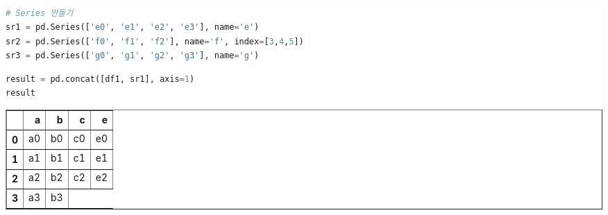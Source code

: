 


```python
# Series 만들기
sr1 = pd.Series(['e0', 'e1', 'e2', 'e3'], name='e')
sr2 = pd.Series(['f0', 'f1', 'f2'], name='f', index=[3,4,5])
sr3 = pd.Series(['g0', 'g1', 'g2', 'g3'], name='g')
```


```python
result = pd.concat([df1, sr1], axis=1)
result
```




<div>
<style scoped>
    .dataframe tbody tr th:only-of-type {
        vertical-align: middle;
    }

    .dataframe tbody tr th {
        vertical-align: top;
    }

    .dataframe thead th {
        text-align: right;
    }
</style>
<table border="1" class="dataframe">
  <thead>
    <tr style="text-align: right;">
      <th></th>
      <th>a</th>
      <th>b</th>
      <th>c</th>
      <th>e</th>
    </tr>
  </thead>
  <tbody>
    <tr>
      <th>0</th>
      <td>a0</td>
      <td>b0</td>
      <td>c0</td>
      <td>e0</td>
    </tr>
    <tr>
      <th>1</th>
      <td>a1</td>
      <td>b1</td>
      <td>c1</td>
      <td>e1</td>
    </tr>
    <tr>
      <th>2</th>
      <td>a2</td>
      <td>b2</td>
      <td>c2</td>
      <td>e2</td>
    </tr>
    <tr>
      <th>3</th>
      <td>a3</td>
      <td>b3</td>